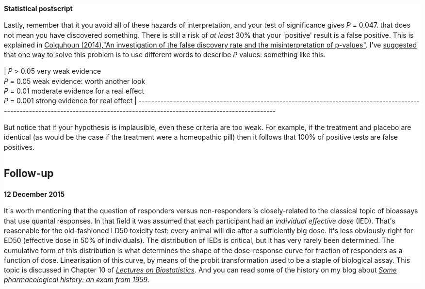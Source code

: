 **Statistical postscript**

Lastly, remember that it you avoid all of these hazards of interpretation, and your test of significance gives _P_ = 0.047\. that does not mean you have discovered something. There is still a risk of _at least_ 30% that your 'positive' result is a false positive. This is explained in [Colquhoun (2014),"An investigation of the false discovery rate and the misinterpretation of p-values"](http://rsos.royalsocietypublishing.org/content/1/3/140216). I've [suggested that one way to solve](http://rsos.royalsocietypublishing.org/content/1/3/140216#comment-1889100957) this problem is to use different words to describe _P_ values: something like this.

| _P_ > 0.05 very weak evidence<br>
_P_ = 0.05 weak evidence: worth another look<br>
_P_ = 0.01 moderate evidence for a real effect<br>
_P_ = 0.001 strong evidence for real effect
| ---------------------------------------------------------------------------------------------------------------------------------------------------------------------------------

But notice that if your hypothesis is implausible, even these criteria are too weak. For example, if the treatment and placebo are identical (as would be the case if the treatment were a homeopathic pill) then it follows that 100% of positive tests are false positives.

## Follow-up

**12 December 2015**

It's worth mentioning that the question of responders versus non-responders is closely-related to the classical topic of bioassays that use quantal responses. In that field it was assumed that each participant had an _individual effective dose_ (IED). That's reasonable for the old-fashioned LD50 toxicity test: every animal will die after a sufficiently big dose. It's less obviously right for ED50 (effective dose in 50% of individuals). The distribution of IEDs is critical, but it has very rarely been determined. The cumulative form of this distribution is what determines the shape of the dose-response curve for fraction of responders as a function of dose. Linearisation of this curve, by means of the probit transformation used to be a staple of biological assay. This topic is discussed in Chapter 10 of _[Lectures on Biostatistics](http://www.dcscience.net/Lectures_on_biostatistics-ocr4.pdf "download the book")_. And you can read some of the history on my blog about [_Some pharmacological history: an exam from 1959_](http://www.dcscience.net/2014/02/06/some-pharmacological-history-an-exam-from-1959/).
